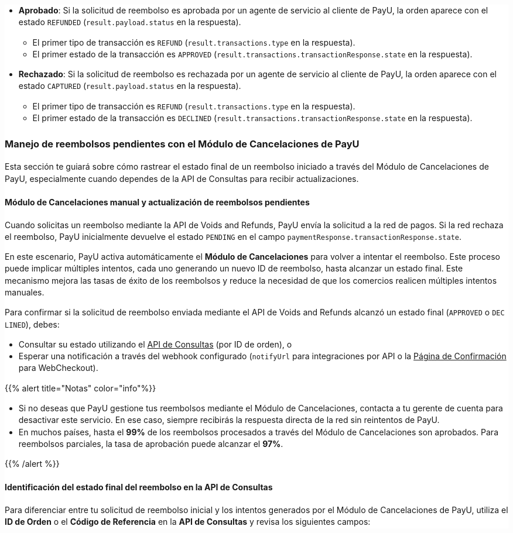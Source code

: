 - **Aprobado**: Si la solicitud de reembolso es aprobada por un agente de servicio al cliente de PayU, la orden aparece con el estado `REFUNDED` (`result.payload.status` en la respuesta).  
  - El primer tipo de transacción es `REFUND` (`result.transactions.type` en la respuesta).  
  - El primer estado de la transacción es `APPROVED` (`result.transactions.transactionResponse.state` en la respuesta).

- **Rechazado**: Si la solicitud de reembolso es rechazada por un agente de servicio al cliente de PayU, la orden aparece con el estado `CAPTURED` (`result.payload.status` en la respuesta).  
  - El primer tipo de transacción es `REFUND` (`result.transactions.type` en la respuesta).  
  - El primer estado de la transacción es `DECLINED` (`result.transactions.transactionResponse.state` en la respuesta).

### Manejo de reembolsos pendientes con el Módulo de Cancelaciones de PayU

Esta sección te guiará sobre cómo rastrear el estado final de un reembolso iniciado a través del Módulo de Cancelaciones de PayU, especialmente cuando dependes de la API de Consultas para recibir actualizaciones.

#### Módulo de Cancelaciones manual y actualización de reembolsos pendientes

Cuando solicitas un reembolso mediante la API de Voids and Refunds, PayU envía la solicitud a la red de pagos. Si la red rechaza el reembolso, PayU inicialmente devuelve el estado `PENDING` en el campo `paymentResponse.transactionResponse.state`.

En este escenario, PayU activa automáticamente el **Módulo de Cancelaciones** para volver a intentar el reembolso. Este proceso puede implicar múltiples intentos, cada uno generando un nuevo ID de reembolso, hasta alcanzar un estado final. Este mecanismo mejora las tasas de éxito de los reembolsos y reduce la necesidad de que los comercios realicen múltiples intentos manuales.

Para confirmar si la solicitud de reembolso enviada mediante el API de Voids and Refunds alcanzó un estado final (`APPROVED` o `DECLINED`), debes:

- Consultar su estado utilizando el [API de Consultas](https://developers.payulatam.com/latam/es/docs/integrations/api-integration/queries-api.html) (por ID de orden), o  
- Esperar una notificación a través del webhook configurado (`notifyUrl` para integraciones por API o la [Página de Confirmación](https://developers.payulatam.com/latam/es/docs/integrations/webcheckout-integration/confirmation-page.html) para WebCheckout).

{{% alert title="Notas" color="info"%}}

* Si no deseas que PayU gestione tus reembolsos mediante el Módulo de Cancelaciones, contacta a tu gerente de cuenta para desactivar este servicio. En ese caso, siempre recibirás la respuesta directa de la red sin reintentos de PayU.  
* En muchos países, hasta el **99%** de los reembolsos procesados a través del Módulo de Cancelaciones son aprobados. Para reembolsos parciales, la tasa de aprobación puede alcanzar el **97%**.

{{% /alert %}}

#### Identificación del estado final del reembolso en la API de Consultas

Para diferenciar entre tu solicitud de reembolso inicial y los intentos generados por el Módulo de Cancelaciones de PayU, utiliza el **ID de Orden** o el **Código de Referencia** en la **API de Consultas** y revisa los siguientes campos:
